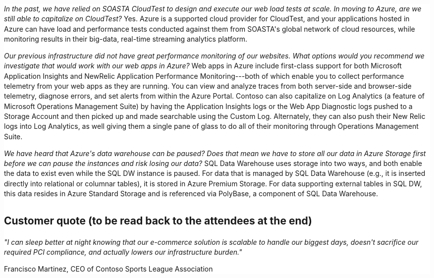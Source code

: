 *In the past, we have relied on SOASTA CloudTest to design and execute our web load tests at scale. In moving to Azure, are we still able to capitalize on CloudTest?*
Yes. Azure is a supported cloud provider for CloudTest, and your applications hosted in Azure can have load and performance tests conducted against them from SOASTA's global network of cloud resources, while monitoring results in their big-data, real-time streaming analytics platform.

*Our previous infrastructure did not have great performance monitoring of our websites. What options would you recommend we investigate that would work with our web apps in Azure?*
Web apps in Azure include first-class support for both Microsoft Application Insights and NewRelic Application Performance Monitoring---both of which enable you to collect performance telemetry from your web apps as they are running. You can view and analyze traces from both server-side and browser-side telemetry, diagnose errors, and set alerts from within the Azure Portal. Contoso can also capitalize on Log Analytics (a feature of Microsoft Operations Management Suite) by having the Application Insights logs or the Web App Diagnostic logs pushed to a Storage Account and then picked up and made searchable using the Custom Log. Alternately, they can also push their New Relic logs into Log Analytics, as well giving them a single pane of glass to do all of their monitoring through Operations Management Suite.

*We have heard that Azure's data warehouse can be paused? Does that mean we have to store all our data in Azure Storage first before we can pause the instances and risk losing our data?*
SQL Data Warehouse uses storage into two ways, and both enable the data to exist even while the SQL DW instance is paused. For data that is managed by SQL Data Warehouse (e.g., it is inserted directly into relational or columnar tables), it is stored in Azure Premium Storage. For data supporting external tables in SQL DW, this data resides in Azure Standard Storage and is referenced via PolyBase, a component of SQL Data Warehouse.

## Customer quote (to be read back to the attendees at the end)

*"I can sleep better at night knowing that our e-commerce solution is scalable to handle our biggest days, doesn't sacrifice our required PCI compliance, and actually lowers our infrastructure burden."*

Francisco Martinez, CEO of Contoso Sports League Association

